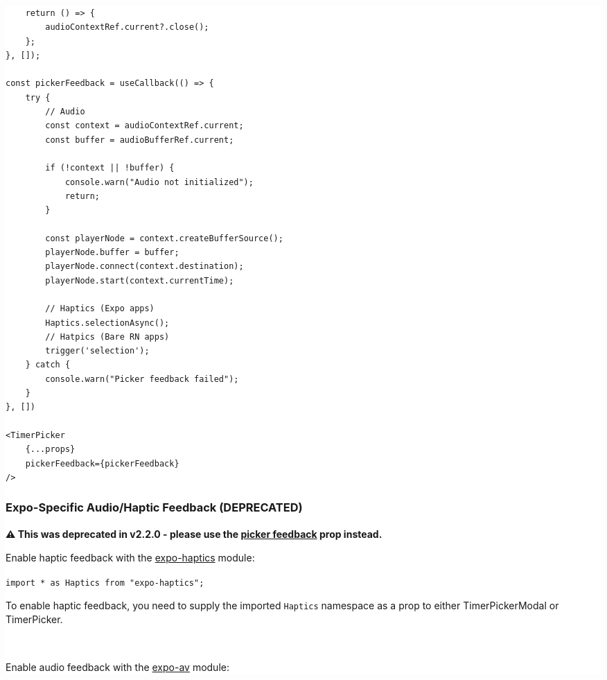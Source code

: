 ```Jsx
    return () => {
        audioContextRef.current?.close();
    };
}, []);

const pickerFeedback = useCallback(() => {
    try {
        // Audio
        const context = audioContextRef.current;
        const buffer = audioBufferRef.current;

        if (!context || !buffer) {
            console.warn("Audio not initialized");
            return;
        }

        const playerNode = context.createBufferSource();
        playerNode.buffer = buffer;
        playerNode.connect(context.destination);
        playerNode.start(context.currentTime);

        // Haptics (Expo apps)
        Haptics.selectionAsync();
        // Hatpics (Bare RN apps)
        trigger('selection');
    } catch {
        console.warn("Picker feedback failed");
    }
}, [])

<TimerPicker
    {...props}
    pickerFeedback={pickerFeedback}
/>

```

### Expo-Specific Audio/Haptic Feedback (DEPRECATED)

**⚠️ This was deprecated in v2.2.0 - please use the [picker feedback](#generic-feedback) prop instead.**

Enable haptic feedback with the [expo-haptics](https://www.npmjs.com/package/expo-haptics) module:

`import * as Haptics from "expo-haptics";`

To enable haptic feedback, you need to supply the imported `Haptics` namespace as a prop to either TimerPickerModal or TimerPicker.

<br>

Enable audio feedback with the [expo-av](https://www.npmjs.com/package/expo-av) module:
